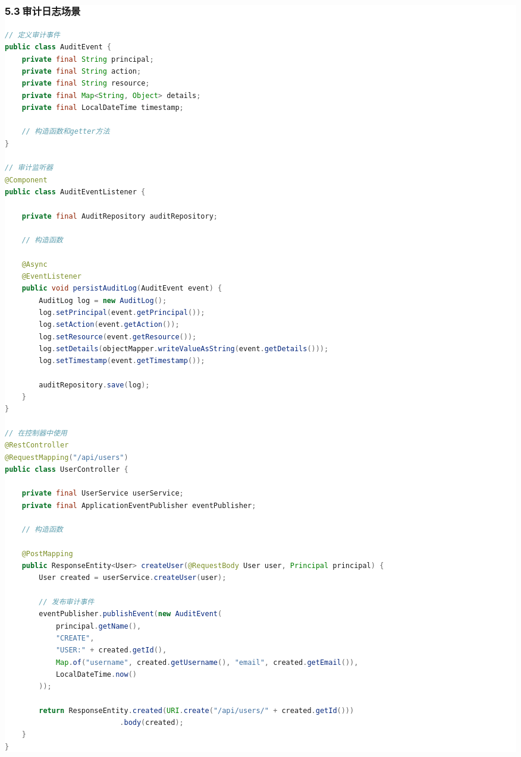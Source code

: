 
### 5.3 审计日志场景

```java
// 定义审计事件
public class AuditEvent {
    private final String principal;
    private final String action;
    private final String resource;
    private final Map<String, Object> details;
    private final LocalDateTime timestamp;
    
    // 构造函数和getter方法
}

// 审计监听器
@Component
public class AuditEventListener {
    
    private final AuditRepository auditRepository;
    
    // 构造函数
    
    @Async
    @EventListener
    public void persistAuditLog(AuditEvent event) {
        AuditLog log = new AuditLog();
        log.setPrincipal(event.getPrincipal());
        log.setAction(event.getAction());
        log.setResource(event.getResource());
        log.setDetails(objectMapper.writeValueAsString(event.getDetails()));
        log.setTimestamp(event.getTimestamp());
        
        auditRepository.save(log);
    }
}

// 在控制器中使用
@RestController
@RequestMapping("/api/users")
public class UserController {
    
    private final UserService userService;
    private final ApplicationEventPublisher eventPublisher;
    
    // 构造函数
    
    @PostMapping
    public ResponseEntity<User> createUser(@RequestBody User user, Principal principal) {
        User created = userService.createUser(user);
        
        // 发布审计事件
        eventPublisher.publishEvent(new AuditEvent(
            principal.getName(),
            "CREATE",
            "USER:" + created.getId(),
            Map.of("username", created.getUsername(), "email", created.getEmail()),
            LocalDateTime.now()
        ));
        
        return ResponseEntity.created(URI.create("/api/users/" + created.getId()))
                           .body(created);
    }
}
```
